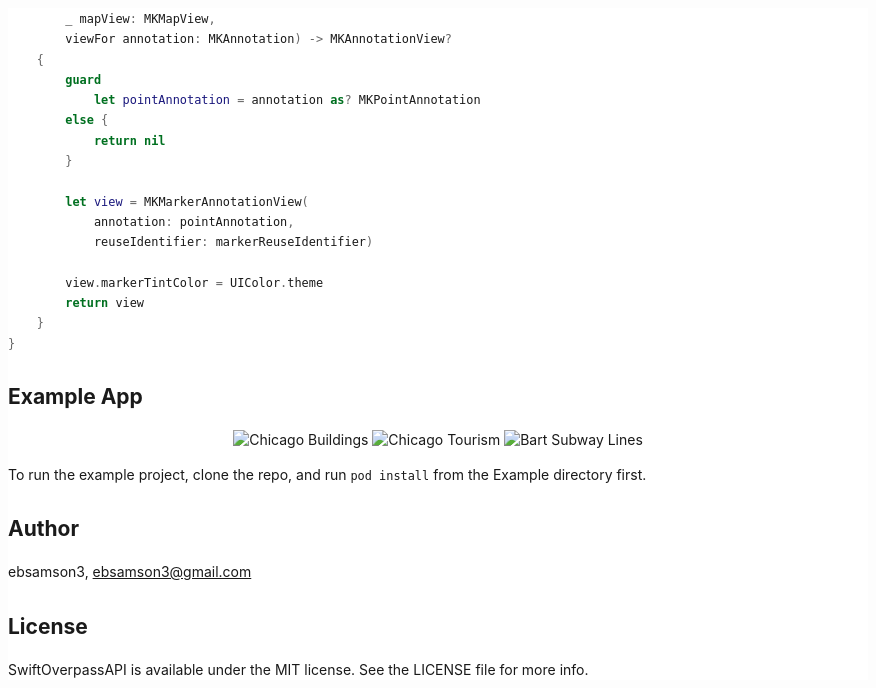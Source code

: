 ```swift
		_ mapView: MKMapView,
		viewFor annotation: MKAnnotation) -> MKAnnotationView?
	{
		guard 
			let pointAnnotation = annotation as? MKPointAnnotation 
		else {
			return nil
		}
		
		let view = MKMarkerAnnotationView(
			annotation: pointAnnotation,
			reuseIdentifier: markerReuseIdentifier)
		
		view.markerTintColor = UIColor.theme
		return view
	}
}
```

## **Example App**
<p align="center">
    <img src="Screenshots/buildings_screenshot.png?raw=true" alt="Chicago Buildings" width="250"> 
    <img src="Screenshots/tourism_screenshot.png?raw=true" alt="Chicago Tourism" width="250"> 
    <img src="Screenshots/bart_lines_screenshot.png?raw=true" alt="Bart Subway Lines" width="250"> 
</p>

To run the example project, clone the repo, and run `pod install` from the Example directory first.

## **Author**

ebsamson3, ebsamson3@gmail.com

## **License**

SwiftOverpassAPI is available under the MIT license. See the LICENSE file for more info.
